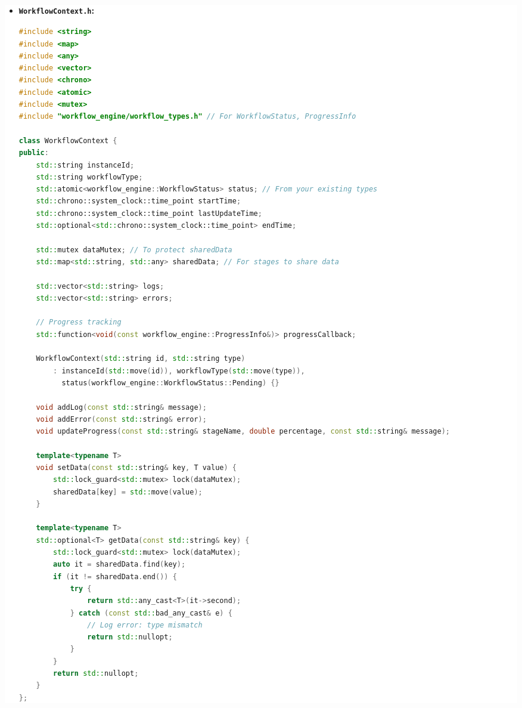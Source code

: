 *   **`WorkflowContext.h`:**
    ```cpp
    #include <string>
    #include <map>
    #include <any>
    #include <vector>
    #include <chrono>
    #include <atomic>
    #include <mutex>
    #include "workflow_engine/workflow_types.h" // For WorkflowStatus, ProgressInfo

    class WorkflowContext {
    public:
        std::string instanceId;
        std::string workflowType;
        std::atomic<workflow_engine::WorkflowStatus> status; // From your existing types
        std::chrono::system_clock::time_point startTime;
        std::chrono::system_clock::time_point lastUpdateTime;
        std::optional<std::chrono::system_clock::time_point> endTime;

        std::mutex dataMutex; // To protect sharedData
        std::map<std::string, std::any> sharedData; // For stages to share data

        std::vector<std::string> logs;
        std::vector<std::string> errors;

        // Progress tracking
        std::function<void(const workflow_engine::ProgressInfo&)> progressCallback;

        WorkflowContext(std::string id, std::string type)
            : instanceId(std::move(id)), workflowType(std::move(type)), 
              status(workflow_engine::WorkflowStatus::Pending) {}

        void addLog(const std::string& message);
        void addError(const std::string& error);
        void updateProgress(const std::string& stageName, double percentage, const std::string& message);

        template<typename T>
        void setData(const std::string& key, T value) {
            std::lock_guard<std::mutex> lock(dataMutex);
            sharedData[key] = std::move(value);
        }

        template<typename T>
        std::optional<T> getData(const std::string& key) {
            std::lock_guard<std::mutex> lock(dataMutex);
            auto it = sharedData.find(key);
            if (it != sharedData.end()) {
                try {
                    return std::any_cast<T>(it->second);
                } catch (const std::bad_any_cast& e) {
                    // Log error: type mismatch
                    return std::nullopt;
                }
            }
            return std::nullopt;
        }
    };
    ```
